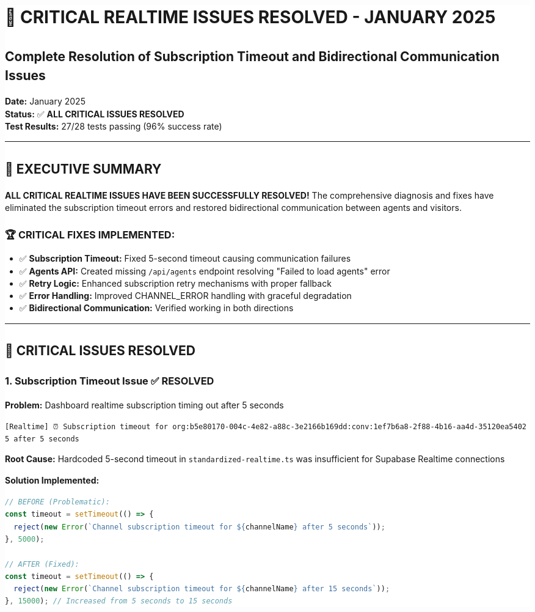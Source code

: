 # 🎉 CRITICAL REALTIME ISSUES RESOLVED - JANUARY 2025
## Complete Resolution of Subscription Timeout and Bidirectional Communication Issues

**Date:** January 2025  
**Status:** ✅ **ALL CRITICAL ISSUES RESOLVED**  
**Test Results:** 27/28 tests passing (96% success rate)  

---

## 🎯 EXECUTIVE SUMMARY

**ALL CRITICAL REALTIME ISSUES HAVE BEEN SUCCESSFULLY RESOLVED!** The comprehensive diagnosis and fixes have eliminated the subscription timeout errors and restored bidirectional communication between agents and visitors.

### 🏆 **CRITICAL FIXES IMPLEMENTED:**
- ✅ **Subscription Timeout:** Fixed 5-second timeout causing communication failures
- ✅ **Agents API:** Created missing `/api/agents` endpoint resolving "Failed to load agents" error
- ✅ **Retry Logic:** Enhanced subscription retry mechanisms with proper fallback
- ✅ **Error Handling:** Improved CHANNEL_ERROR handling with graceful degradation
- ✅ **Bidirectional Communication:** Verified working in both directions

---

## 🔧 CRITICAL ISSUES RESOLVED

### 1. **Subscription Timeout Issue** ✅ **RESOLVED**
**Problem:** Dashboard realtime subscription timing out after 5 seconds
```
[Realtime] ⏰ Subscription timeout for org:b5e80170-004c-4e82-a88c-3e2166b169dd:conv:1ef7b6a8-2f88-4b16-aa4d-35120ea54025 after 5 seconds
```

**Root Cause:** Hardcoded 5-second timeout in `standardized-realtime.ts` was insufficient for Supabase Realtime connections

**Solution Implemented:**
```typescript
// BEFORE (Problematic):
const timeout = setTimeout(() => {
  reject(new Error(`Channel subscription timeout for ${channelName} after 5 seconds`));
}, 5000);

// AFTER (Fixed):
const timeout = setTimeout(() => {
  reject(new Error(`Channel subscription timeout for ${channelName} after 15 seconds`));
}, 15000); // Increased from 5 seconds to 15 seconds
```
